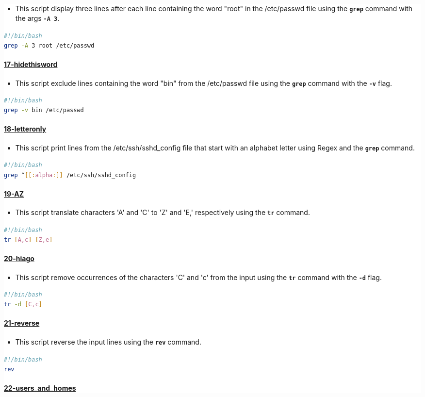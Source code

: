 - This script display three lines after each line containing the word "root" in the /etc/passwd file using the **`grep`** command with the args **`-A 3`**.

```bash
#!/bin/bash
grep -A 3 root /etc/passwd
```

#### [17-hidethisword](17-hidethisword)

- This script exclude lines containing the word "bin" from the /etc/passwd file using the **`grep`** command with the **`-v`** flag.

```bash
#!/bin/bash
grep -v bin /etc/passwd
```

#### [18-letteronly](18-letteronly)

- This script print lines from the /etc/ssh/sshd_config file that start with an alphabet letter using Regex and the **`grep`** command.

```bash
#!/bin/bash
grep ^[[:alpha:]] /etc/ssh/sshd_config
```

#### [19-AZ](19-AZ)

- This script translate characters 'A' and 'C' to 'Z' and 'E,' respectively using the **`tr`** command.

```bash
#!/bin/bash
tr [A,c] [Z,e]
```

#### [20-hiago](20-hiago)

- This script remove occurrences of the characters 'C' and 'c' from the input using the **`tr`** command with the **`-d`** flag.

```bash
#!/bin/bash
tr -d [C,c]
```

#### [21-reverse](21-reverse)

- This script reverse the input lines using the **`rev`** command.

```bash
#!/bin/bash
rev
```

#### [22-users_and_homes](22-users_and_homes)
